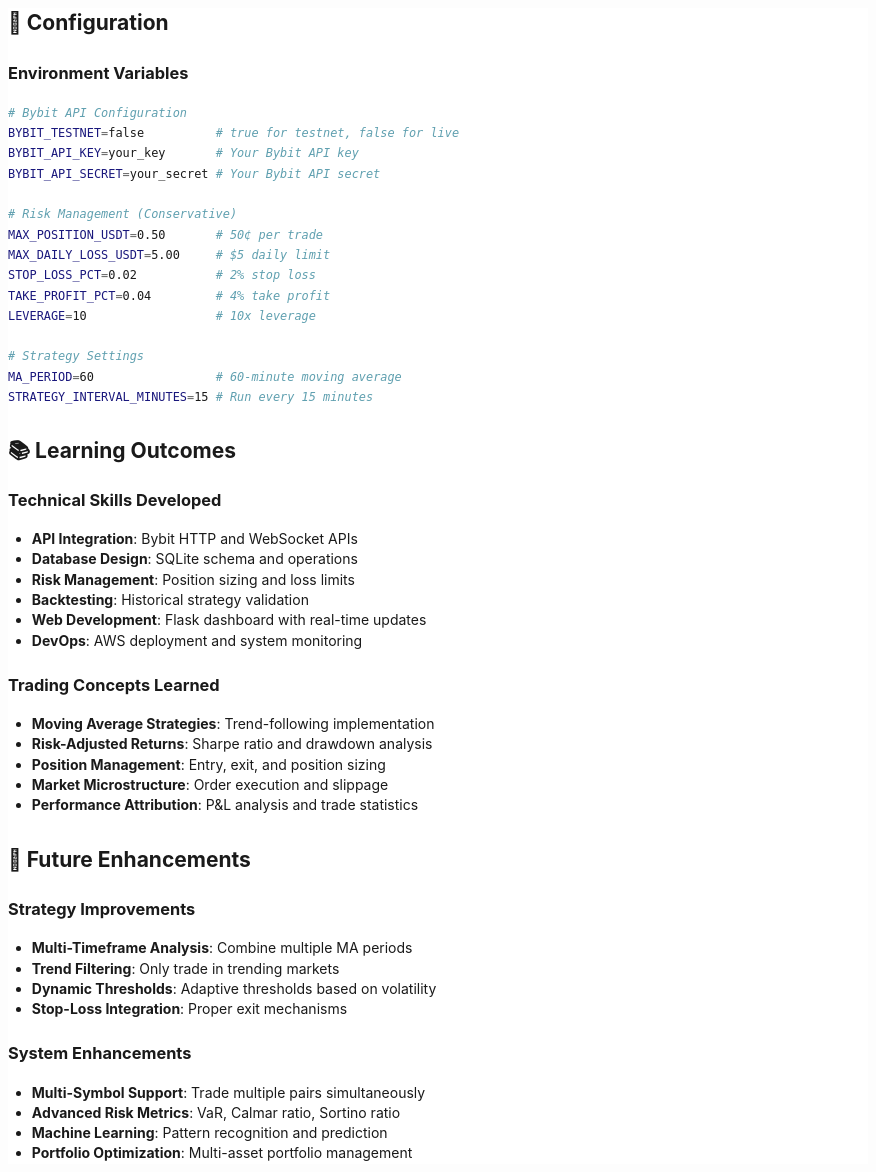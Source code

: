 ## 🔧 Configuration

### Environment Variables
```bash
# Bybit API Configuration
BYBIT_TESTNET=false          # true for testnet, false for live
BYBIT_API_KEY=your_key       # Your Bybit API key
BYBIT_API_SECRET=your_secret # Your Bybit API secret

# Risk Management (Conservative)
MAX_POSITION_USDT=0.50       # 50¢ per trade
MAX_DAILY_LOSS_USDT=5.00     # $5 daily limit
STOP_LOSS_PCT=0.02           # 2% stop loss
TAKE_PROFIT_PCT=0.04         # 4% take profit
LEVERAGE=10                  # 10x leverage

# Strategy Settings
MA_PERIOD=60                 # 60-minute moving average
STRATEGY_INTERVAL_MINUTES=15 # Run every 15 minutes
```

## 📚 Learning Outcomes

### Technical Skills Developed
- **API Integration**: Bybit HTTP and WebSocket APIs
- **Database Design**: SQLite schema and operations
- **Risk Management**: Position sizing and loss limits
- **Backtesting**: Historical strategy validation
- **Web Development**: Flask dashboard with real-time updates
- **DevOps**: AWS deployment and system monitoring

### Trading Concepts Learned
- **Moving Average Strategies**: Trend-following implementation
- **Risk-Adjusted Returns**: Sharpe ratio and drawdown analysis
- **Position Management**: Entry, exit, and position sizing
- **Market Microstructure**: Order execution and slippage
- **Performance Attribution**: P&L analysis and trade statistics

## 🎯 Future Enhancements

### Strategy Improvements
- **Multi-Timeframe Analysis**: Combine multiple MA periods
- **Trend Filtering**: Only trade in trending markets
- **Dynamic Thresholds**: Adaptive thresholds based on volatility
- **Stop-Loss Integration**: Proper exit mechanisms

### System Enhancements
- **Multi-Symbol Support**: Trade multiple pairs simultaneously
- **Advanced Risk Metrics**: VaR, Calmar ratio, Sortino ratio
- **Machine Learning**: Pattern recognition and prediction
- **Portfolio Optimization**: Multi-asset portfolio management
